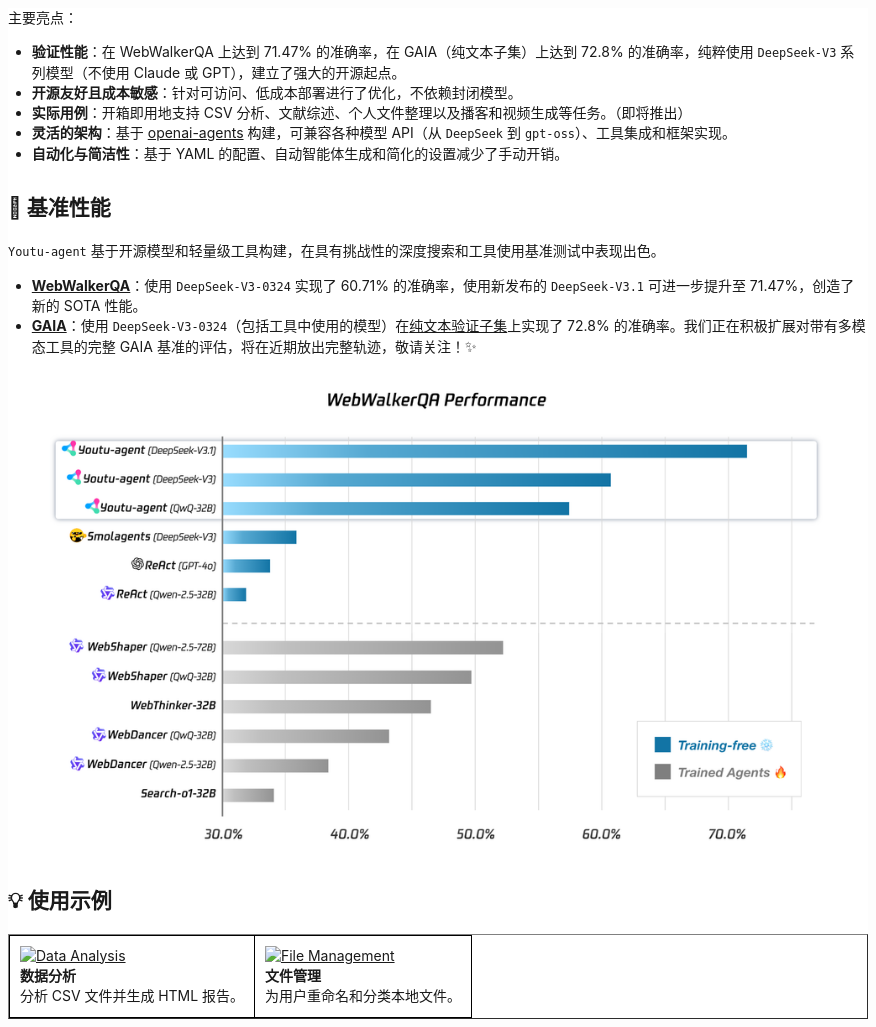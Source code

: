 主要亮点：
- **验证性能**：在 WebWalkerQA 上达到 71.47% 的准确率，在 GAIA（纯文本子集）上达到 72.8% 的准确率，纯粹使用 `DeepSeek-V3` 系列模型（不使用 Claude 或 GPT），建立了强大的开源起点。
- **开源友好且成本敏感**：针对可访问、低成本部署进行了优化，不依赖封闭模型。
- **实际用例**：开箱即用地支持 CSV 分析、文献综述、个人文件整理以及播客和视频生成等任务。（即将推出）
- **灵活的架构**：基于 [openai-agents](https://github.com/openai/openai-agents-python) 构建，可兼容各种模型 API（从 `DeepSeek` 到 `gpt-oss`）、工具集成和框架实现。
- **自动化与简洁性**：基于 YAML 的配置、自动智能体生成和简化的设置减少了手动开销。

## 🌟 基准性能

`Youtu-agent` 基于开源模型和轻量级工具构建，在具有挑战性的深度搜索和工具使用基准测试中表现出色。

- **[WebWalkerQA](https://huggingface.co/datasets/callanwu/WebWalkerQA)**：使用 `DeepSeek-V3-0324` 实现了 60.71% 的准确率，使用新发布的 `DeepSeek-V3.1` 可进一步提升至 71.47%，创造了新的 SOTA 性能。
- **[GAIA](https://gaia-benchmark-leaderboard.hf.space/)**：使用 `DeepSeek-V3-0324`（包括工具中使用的模型）在[纯文本验证子集](https://github.com/sunnynexus/WebThinker?tab=readme-ov-file#benchmarks)上实现了 72.8% 的准确率。我们正在积极扩展对带有多模态工具的完整 GAIA 基准的评估，将在近期放出完整轨迹，敬请关注！✨

![WebWalkerQA](docs/assets/images/benchmark_webwalkerqa.png)

## 💡 使用示例

<table border="1" style="border-collapse: collapse;">
  <tr>
    <td style="border: 1px solid black; padding: 10px;">
      <a href="https://www.youtube.com/watch?v=SCR4Ru8_h5Q">
        <img src="https://img.youtube.com/vi/SCR4Ru8_h5Q/0.jpg" alt="Data Analysis" width="420" height="236">
      </a>
      <br><strong>数据分析</strong><br>分析 CSV 文件并生成 HTML 报告。
    </td>
    <td style="border: 1px solid black; padding: 10px;">
      <a href="https://www.youtube.com/watch?v=GdA4AapE2L4">
        <img src="https://img.youtube.com/vi/GdA4AapE2L4/0.jpg" alt="File Management" width="420" height="236">
      </a>
      <br><strong>文件管理</strong><br>为用户重命名和分类本地文件。
    </td>
  </tr>